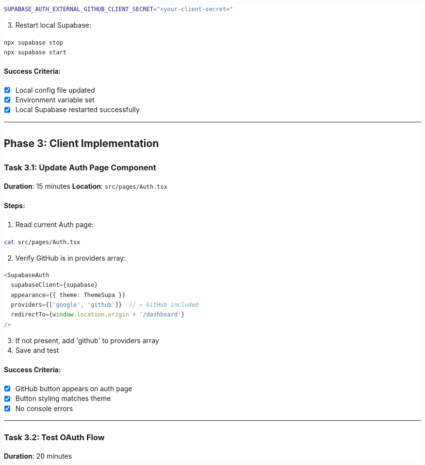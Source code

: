 ```bash
SUPABASE_AUTH_EXTERNAL_GITHUB_CLIENT_SECRET="<your-client-secret>"
```

3. Restart local Supabase:

```bash
npx supabase stop
npx supabase start
```

#### Success Criteria:
- [x] Local config file updated
- [x] Environment variable set
- [x] Local Supabase restarted successfully

---

## Phase 3: Client Implementation

### Task 3.1: Update Auth Page Component
**Duration**: 15 minutes
**Location**: `src/pages/Auth.tsx`

#### Steps:
1. Read current Auth page:

```bash
cat src/pages/Auth.tsx
```

2. Verify GitHub is in providers array:

```typescript
<SupabaseAuth
  supabaseClient={supabase}
  appearance={{ theme: ThemeSupa }}
  providers={['google', 'github']}  // ← GitHub included
  redirectTo={window.location.origin + '/dashboard'}
/>
```

3. If not present, add 'github' to providers array
4. Save and test

#### Success Criteria:
- [x] GitHub button appears on auth page
- [x] Button styling matches theme
- [x] No console errors

---

### Task 3.2: Test OAuth Flow
**Duration**: 20 minutes
